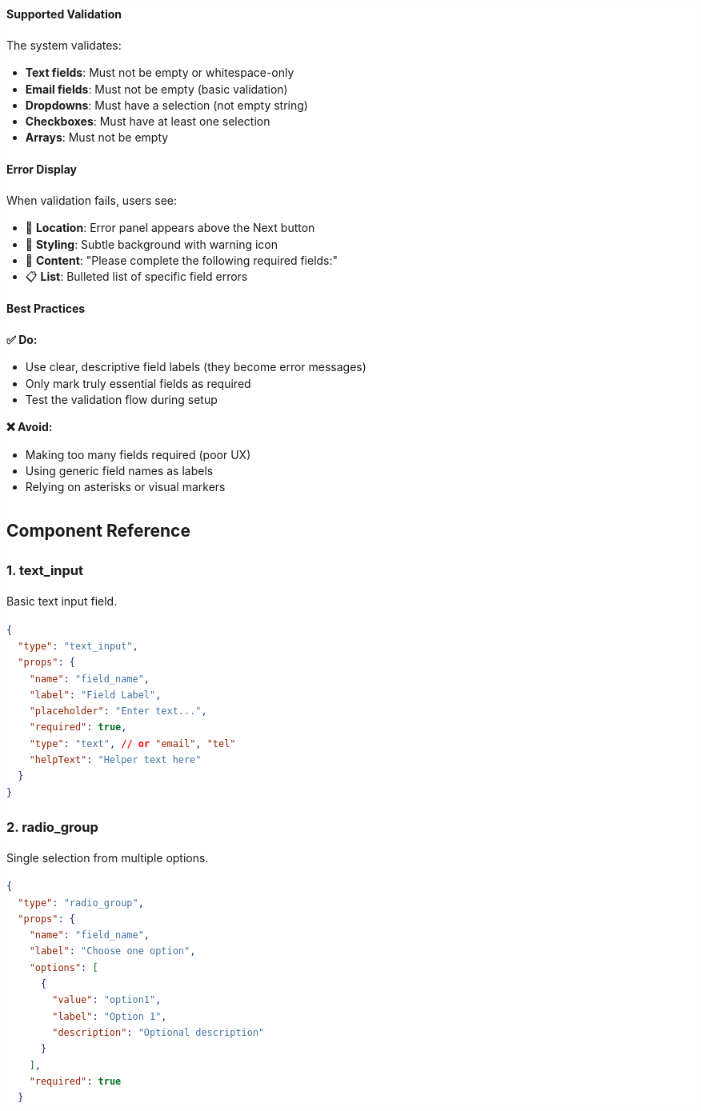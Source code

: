 #### Supported Validation

The system validates:
- **Text fields**: Must not be empty or whitespace-only
- **Email fields**: Must not be empty (basic validation)
- **Dropdowns**: Must have a selection (not empty string)
- **Checkboxes**: Must have at least one selection
- **Arrays**: Must not be empty

#### Error Display

When validation fails, users see:
- 📍 **Location**: Error panel appears above the Next button
- 🎨 **Styling**: Subtle background with warning icon
- 📝 **Content**: "Please complete the following required fields:"
- 📋 **List**: Bulleted list of specific field errors

#### Best Practices

**✅ Do:**
- Use clear, descriptive field labels (they become error messages)
- Only mark truly essential fields as required
- Test the validation flow during setup

**❌ Avoid:**
- Making too many fields required (poor UX)
- Using generic field names as labels
- Relying on asterisks or visual markers

## Component Reference

### 1. text_input
Basic text input field.
```json
{
  "type": "text_input",
  "props": {
    "name": "field_name",
    "label": "Field Label",
    "placeholder": "Enter text...",
    "required": true,
    "type": "text", // or "email", "tel"
    "helpText": "Helper text here"
  }
}
```

### 2. radio_group
Single selection from multiple options.
```json
{
  "type": "radio_group",
  "props": {
    "name": "field_name",
    "label": "Choose one option",
    "options": [
      {
        "value": "option1",
        "label": "Option 1",
        "description": "Optional description"
      }
    ],
    "required": true
  }
```